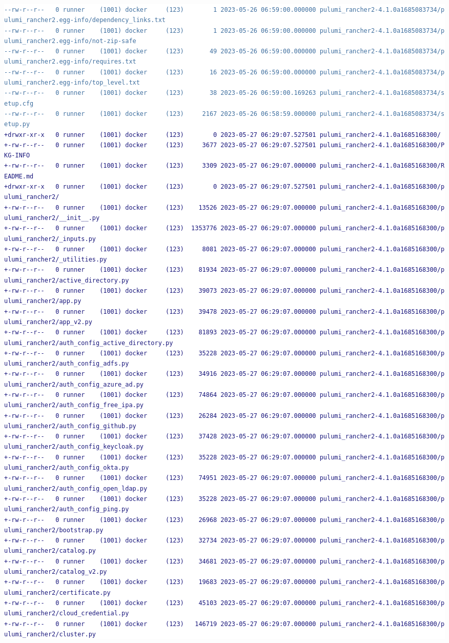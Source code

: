 ```diff
--rw-r--r--   0 runner    (1001) docker     (123)        1 2023-05-26 06:59:00.000000 pulumi_rancher2-4.1.0a1685083734/pulumi_rancher2.egg-info/dependency_links.txt
--rw-r--r--   0 runner    (1001) docker     (123)        1 2023-05-26 06:59:00.000000 pulumi_rancher2-4.1.0a1685083734/pulumi_rancher2.egg-info/not-zip-safe
--rw-r--r--   0 runner    (1001) docker     (123)       49 2023-05-26 06:59:00.000000 pulumi_rancher2-4.1.0a1685083734/pulumi_rancher2.egg-info/requires.txt
--rw-r--r--   0 runner    (1001) docker     (123)       16 2023-05-26 06:59:00.000000 pulumi_rancher2-4.1.0a1685083734/pulumi_rancher2.egg-info/top_level.txt
--rw-r--r--   0 runner    (1001) docker     (123)       38 2023-05-26 06:59:00.169263 pulumi_rancher2-4.1.0a1685083734/setup.cfg
--rw-r--r--   0 runner    (1001) docker     (123)     2167 2023-05-26 06:58:59.000000 pulumi_rancher2-4.1.0a1685083734/setup.py
+drwxr-xr-x   0 runner    (1001) docker     (123)        0 2023-05-27 06:29:07.527501 pulumi_rancher2-4.1.0a1685168300/
+-rw-r--r--   0 runner    (1001) docker     (123)     3677 2023-05-27 06:29:07.527501 pulumi_rancher2-4.1.0a1685168300/PKG-INFO
+-rw-r--r--   0 runner    (1001) docker     (123)     3309 2023-05-27 06:29:07.000000 pulumi_rancher2-4.1.0a1685168300/README.md
+drwxr-xr-x   0 runner    (1001) docker     (123)        0 2023-05-27 06:29:07.527501 pulumi_rancher2-4.1.0a1685168300/pulumi_rancher2/
+-rw-r--r--   0 runner    (1001) docker     (123)    13526 2023-05-27 06:29:07.000000 pulumi_rancher2-4.1.0a1685168300/pulumi_rancher2/__init__.py
+-rw-r--r--   0 runner    (1001) docker     (123)  1353776 2023-05-27 06:29:07.000000 pulumi_rancher2-4.1.0a1685168300/pulumi_rancher2/_inputs.py
+-rw-r--r--   0 runner    (1001) docker     (123)     8081 2023-05-27 06:29:07.000000 pulumi_rancher2-4.1.0a1685168300/pulumi_rancher2/_utilities.py
+-rw-r--r--   0 runner    (1001) docker     (123)    81934 2023-05-27 06:29:07.000000 pulumi_rancher2-4.1.0a1685168300/pulumi_rancher2/active_directory.py
+-rw-r--r--   0 runner    (1001) docker     (123)    39073 2023-05-27 06:29:07.000000 pulumi_rancher2-4.1.0a1685168300/pulumi_rancher2/app.py
+-rw-r--r--   0 runner    (1001) docker     (123)    39478 2023-05-27 06:29:07.000000 pulumi_rancher2-4.1.0a1685168300/pulumi_rancher2/app_v2.py
+-rw-r--r--   0 runner    (1001) docker     (123)    81893 2023-05-27 06:29:07.000000 pulumi_rancher2-4.1.0a1685168300/pulumi_rancher2/auth_config_active_directory.py
+-rw-r--r--   0 runner    (1001) docker     (123)    35228 2023-05-27 06:29:07.000000 pulumi_rancher2-4.1.0a1685168300/pulumi_rancher2/auth_config_adfs.py
+-rw-r--r--   0 runner    (1001) docker     (123)    34916 2023-05-27 06:29:07.000000 pulumi_rancher2-4.1.0a1685168300/pulumi_rancher2/auth_config_azure_ad.py
+-rw-r--r--   0 runner    (1001) docker     (123)    74864 2023-05-27 06:29:07.000000 pulumi_rancher2-4.1.0a1685168300/pulumi_rancher2/auth_config_free_ipa.py
+-rw-r--r--   0 runner    (1001) docker     (123)    26284 2023-05-27 06:29:07.000000 pulumi_rancher2-4.1.0a1685168300/pulumi_rancher2/auth_config_github.py
+-rw-r--r--   0 runner    (1001) docker     (123)    37428 2023-05-27 06:29:07.000000 pulumi_rancher2-4.1.0a1685168300/pulumi_rancher2/auth_config_keycloak.py
+-rw-r--r--   0 runner    (1001) docker     (123)    35228 2023-05-27 06:29:07.000000 pulumi_rancher2-4.1.0a1685168300/pulumi_rancher2/auth_config_okta.py
+-rw-r--r--   0 runner    (1001) docker     (123)    74951 2023-05-27 06:29:07.000000 pulumi_rancher2-4.1.0a1685168300/pulumi_rancher2/auth_config_open_ldap.py
+-rw-r--r--   0 runner    (1001) docker     (123)    35228 2023-05-27 06:29:07.000000 pulumi_rancher2-4.1.0a1685168300/pulumi_rancher2/auth_config_ping.py
+-rw-r--r--   0 runner    (1001) docker     (123)    26968 2023-05-27 06:29:07.000000 pulumi_rancher2-4.1.0a1685168300/pulumi_rancher2/bootstrap.py
+-rw-r--r--   0 runner    (1001) docker     (123)    32734 2023-05-27 06:29:07.000000 pulumi_rancher2-4.1.0a1685168300/pulumi_rancher2/catalog.py
+-rw-r--r--   0 runner    (1001) docker     (123)    34681 2023-05-27 06:29:07.000000 pulumi_rancher2-4.1.0a1685168300/pulumi_rancher2/catalog_v2.py
+-rw-r--r--   0 runner    (1001) docker     (123)    19683 2023-05-27 06:29:07.000000 pulumi_rancher2-4.1.0a1685168300/pulumi_rancher2/certificate.py
+-rw-r--r--   0 runner    (1001) docker     (123)    45103 2023-05-27 06:29:07.000000 pulumi_rancher2-4.1.0a1685168300/pulumi_rancher2/cloud_credential.py
+-rw-r--r--   0 runner    (1001) docker     (123)   146719 2023-05-27 06:29:07.000000 pulumi_rancher2-4.1.0a1685168300/pulumi_rancher2/cluster.py
```